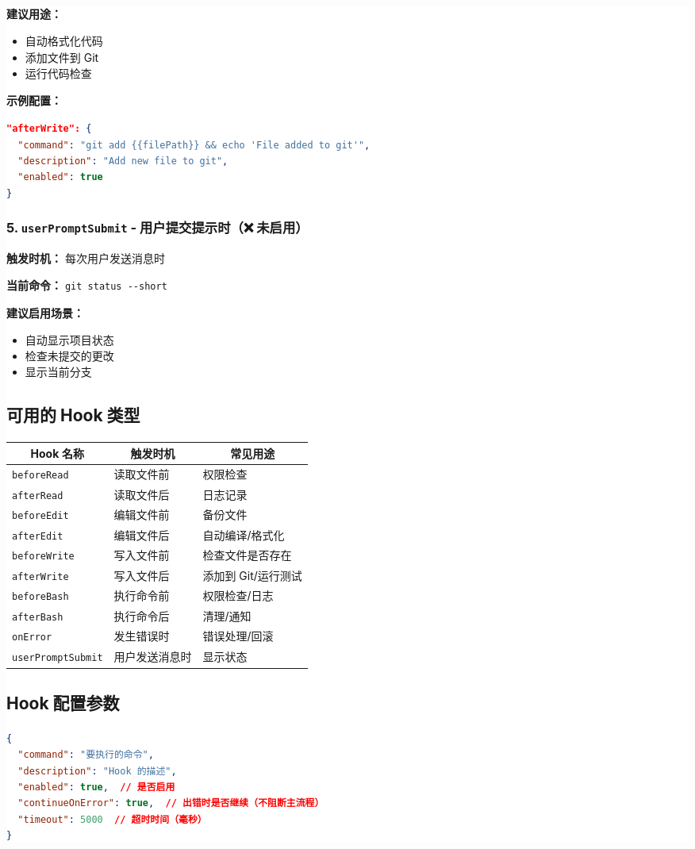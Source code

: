 **建议用途：**
- 自动格式化代码
- 添加文件到 Git
- 运行代码检查

**示例配置：**
```json
"afterWrite": {
  "command": "git add {{filePath}} && echo 'File added to git'",
  "description": "Add new file to git",
  "enabled": true
}
```

### 5. `userPromptSubmit` - 用户提交提示时（❌ 未启用）

**触发时机：** 每次用户发送消息时

**当前命令：** `git status --short`

**建议启用场景：**
- 自动显示项目状态
- 检查未提交的更改
- 显示当前分支

## 可用的 Hook 类型

| Hook 名称 | 触发时机 | 常见用途 |
|-----------|----------|----------|
| `beforeRead` | 读取文件前 | 权限检查 |
| `afterRead` | 读取文件后 | 日志记录 |
| `beforeEdit` | 编辑文件前 | 备份文件 |
| `afterEdit` | 编辑文件后 | 自动编译/格式化 |
| `beforeWrite` | 写入文件前 | 检查文件是否存在 |
| `afterWrite` | 写入文件后 | 添加到 Git/运行测试 |
| `beforeBash` | 执行命令前 | 权限检查/日志 |
| `afterBash` | 执行命令后 | 清理/通知 |
| `onError` | 发生错误时 | 错误处理/回滚 |
| `userPromptSubmit` | 用户发送消息时 | 显示状态 |

## Hook 配置参数

```json
{
  "command": "要执行的命令",
  "description": "Hook 的描述",
  "enabled": true,  // 是否启用
  "continueOnError": true,  // 出错时是否继续（不阻断主流程）
  "timeout": 5000  // 超时时间（毫秒）
}
```
